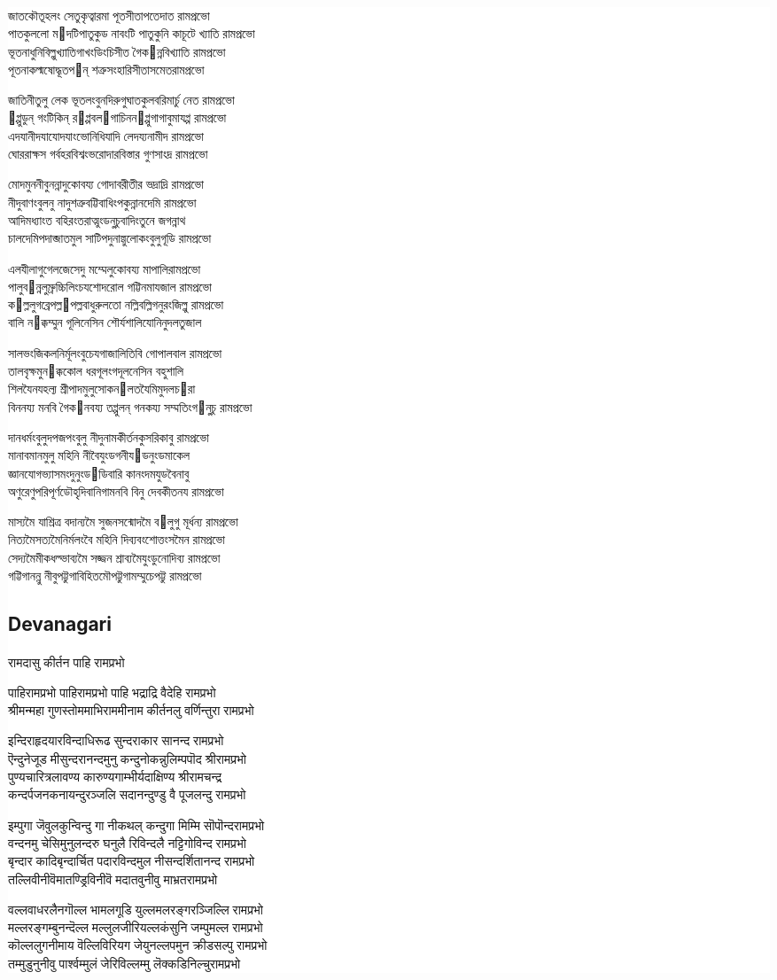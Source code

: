 জাতকৌতূহলং সেতুকৃত্বারমা পূতসীতাপতেদাত রামপ্রভো  
পাতকুললো ম৊দটিপাতুকুড নাবংটি পাতুকুনি কাচূটে খ্যাতি রামপ্রভো  
ভূতনাধুনিবিল্লুখ্যাতিগাখংডিংচিসীত গৈক৊ন্নবিখ্যাতি রামপ্রভো  
পূতনাকল্মষোদ্ধূতপ৆ন্ শত্রুসংহারিসীতাসমেতরামপ্রভো  

জাতিনীতুলু লেক ভূতলংবুনদিরুগুঘাতকুলবরিমার্চু নেত রামপ্রভো  
঎প্পুডুন্ গংটিকিন্ র৆প্পবল৆গাচিনন৊প্পুগাগাবুমাযপ্প রামপ্রভো  
এদযানীদযাযোদযাংভোনিধিযাদি লেদয্যনামীদ রামপ্রভো  
ঘোররাক্ষস গর্বহরবিশ্বংভরোদারবিস্তার গুণসাংদ্র রামপ্রভো  

মোদমুননীবুনন্নাদুকোবয্য গোদাবরীতীর ভদ্রাদ্রি রামপ্রভো  
নীদুবাণংবুলনু নাদুশত্রুবট্টিবাধিংপকুন্নানদেমি রামপ্রভো  
আদিমধ্যাংত বহিরংতরাত্মুংডনুচুবাদিংতুনে জগন্নাথ  
চালদেমিপদাব্জাতমুল সাটিপদুনাল্গুলোকংবুলুগূডি রামপ্রভো  

এলযীলাগুগেলজেসেদু মম্মেলুকোবয্য মাপালিরামপ্রভো  
পালুব৆ন্নলুম্রুচ্চিলিংচযশোদরোল গট্টিনমাযজাল রামপ্রভো  
ক৊ল্ললুগব্রেপল্ল৆পল্লবাধুরুলতো নল্লিবল্লিগনুরংজিল্লু রামপ্রভো  
বালি ন৊ক্কম্মুন গূলিনেসিন শৌর্যশালিযোনিনুদলতুজাল  

সালভংজিকলনির্মূলংবুচেযগাজালিতিবি গোপালবাল রামপ্রভো  
তালবৃক্ষমুন৊ক্ককোল ধরগূলংগদূলনেসিন বহুশালি  
শিলযৈনযহল্য শ্রীপাদমুলুসোকন৊লতযৈমিমুদলচ৆রা  
বিননয্য মনবি গৈক৊নবয্য তপ্পুলন্ গনকয্য সম্মতিংগ৊নুচু রামপ্রভো  

দানধর্মংবুলুদপজপংবুলু নীদুনামকীর্তনকুসরিকাবু রামপ্রভো  
মানাবমানমুলু মহিনি নীবৈযুংডগনীয৆ডনুংডমাকেল  
জ্ঞানযোগভ্যাসমংদুনুংড৆ডিবারি কানংদমযুডবৈনাবু  
অণুরেণুপরিপূর্ণডৌহৃদিবানিগামনবি বিনু দেবকীতনয রামপ্রভো  

মাস্যমৈ যাশ্রিত্র বদান্যমৈ সুজনসন্মোদমৈ ব৆লুগু মূর্ধন্য রামপ্রভো  
নিত্যমৈসত্যমৈনির্মলংবৈ মহিনি দিব্যবংশোত্তংসমৈন রামপ্রভো  
সেদ্যমৈমীকধল্ভাব্যমৈ সজ্জন শ্রাব্যমৈযুংডুনোদিব্য রামপ্রভো  
গট্টিগানন্নু নীবুপট্টুগাবিহিতমৌপট্টুগামম্মুচেপট্টু রামপ্রভো  


## Devanagari

रामदासु कीर्तन पाहि रामप्रभो  

पाहिरामप्रभो पाहिरामप्रभो पाहि भद्राद्रि वैदेहि रामप्रभो  
श्रीमन्महा गुणस्तोममाभिराममीनाम कीर्तनलु वर्णिन्तुरा रामप्रभो  

इन्दिराहृदयारविन्दाधिरूढ सुन्दराकार सानन्द रामप्रभो  
ऎन्दुनेजूड मीसुन्दरानन्दमुनु कन्दुनोकन्नुलिम्पपॊद श्रीरामप्रभो  
पुण्यचारित्रलावण्य कारुण्यगाम्भीर्यदाक्षिण्य श्रीरामचन्द्र  
कन्दर्पजनकनायन्दुरञ्जलि सदानन्दुण्डु वै पूजलन्दु रामप्रभो  

इम्पुगा जॆवुलकुन्विन्दु गा नीकथल् कन्दुगा मिम्मि सॊपॊन्दरामप्रभो  
वन्दनमु चेसिमुनुलन्दरु घनुलै रिविन्दलै नट्टिगोविन्द रामप्रभो  
बृन्दार कादिबृन्दार्चित पदारविन्दमुल नीसन्दर्शितानन्द रामप्रभो  
तल्लिवीनीवॆमातण्ड्रिविनीवॆ मदातवुनीवु माभ्रतरामप्रभो  

वल्लवाधरलैनगॊल्ल भामलगूडि युल्लमलरङ्गरञ्जिल्लि रामप्रभो  
मल्लरङ्गम्बुनन्दॆल्ल मल्लुलजीरियल्लकंसुनि जम्पुमल्ल रामप्रभो  
कॊल्ललुगनीमाय वॆल्लिविरियग जेयुनल्लपमुन क्रीडसल्पु रामप्रभो  
तम्मुडुनुनीवु पार्श्वम्मुलं जेरिविल्लम्मु लॆक्कडिनिल्चुरामप्रभो  
